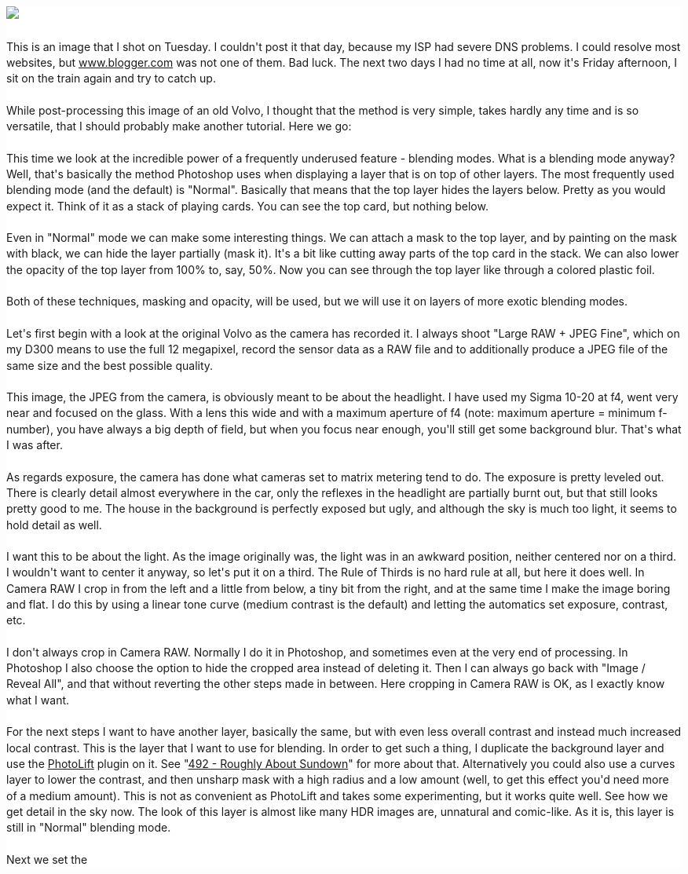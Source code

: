 <a href="https://d25zfm9zpd7gm5.cloudfront.net/1200x1200/2008/20080506_080008_ps.jpg" target="_blank"><img src="https://d25zfm9zpd7gm5.cloudfront.net/0600x0600/2008/20080506_080008_ps.jpg"/></a><br/><br/>This is an image that I shot on Tuesday. I couldn't post it that day, because my ISP had severe DNS problems. I could resolve most websites, but www.blogger.com was not one of them. Bad luck. The next two days I had no time at all, now it's Friday afternoon, I sit on the train again and try to catch up.<br/><br/>While post-processing this image of an old Volvo, I thought that the method is very simple, takes hardly any time and is so versatile, that I should probably make another tutorial. Here we go:<br/><br/>This time we look at the incredible power of a frequently underused feature - blending modes. What is a blending mode anyway? Well, that's basically the method Photoshop uses when displaying a layer that is on top of other layers. The most frequently used blending mode (and the default) is "Normal". Basically that means that the top layer hides the layers below. Pretty as you would expect it. Think of it as a stack of playing cards. You can see the top card, but nothing below.<br/><br/>Even in "Normal" mode we can make some interesting things. We can attach a mask to the top layer, and by painting on the mask with black, we can hide the layer partially (mask it). It's a bit like cutting away parts of the top card in the stack. We can also lower the opacity of the top layer from 100% to, say, 50%. Now you can see through the top layer like through a colored plastic foil.<br/><br/>Both of these techniques, masking and opacity, will be used, but we will use it on layers of more exotic blending modes.<br/><br/><a href="https://d25zfm9zpd7gm5.cloudfront.net/1200x1200/2008/20080506_080008_tut_01_cam.jpg" target="_blank"><img alt="" border="0" src="https://d25zfm9zpd7gm5.cloudfront.net/0150x0150/2008/20080506_080008_tut_01_cam.jpg" style="margin: 0pt 0px 0pt 10px; float: right;"/></a> Let's first begin with a look at the original Volvo as the camera has recorded it. I always shoot "Large RAW + JPEG Fine", which on my D300 means to use the full 12 megapixel, record the sensor data as a RAW file and to additionally produce a JPEG file of the same size and the best possible quality.<br/><br/>This image, the JPEG from the camera, is obviously meant to be about the headlight. I have used my Sigma 10-20 at f4, went very near and focused on the glass. With a lens this wide and with a maximum aperture of f4 (note: maximum aperture = minimum f-number), you have always a big depth of field, but when you focus near enough, you'll still get some background blur. That's what I was after.<br/><br/>As regards exposure, the camera has done what cameras set to matrix metering tend to do. The exposure is pretty leveled out. There is clearly detail almost everywhere in the car, only the reflexes in the headlight are partially burnt out, but that still looks pretty good to me. The house in the background is perfectly exposed but ugly, and although the sky is much too light, it seems to hold detail as well.<br/><br/><a href="https://d25zfm9zpd7gm5.cloudfront.net/1200x1200/2008/20080506_080008_tut_02_acr.jpg" target="_blank"><img alt="" border="0" src="https://d25zfm9zpd7gm5.cloudfront.net/0150x0150/2008/20080506_080008_tut_02_acr.jpg" style="margin: 0pt 10px 0pt 0px; float: left;"/></a> I want this to be about the light. As the image originally was, the light was in an awkward position, neither centered nor on a third. I wouldn't want to center it anyway, so let's put it on a third. The Rule of Thirds is no hard rule at all, but here it does well. In Camera RAW I crop in from the left and a little from below, a tiny bit from the right, and at the same time I make the image boring and flat. I do this by using a linear tone curve (medium contrast is the default) and letting the automatics set exposure, contrast, etc.<br/><br/>I don't always crop in Camera RAW. Normally I do it in Photoshop, and sometimes even at the very end of processing. In Photoshop I also choose the option to hide the cropped area instead of deleting it. Then I can always go back with "Image / Reveal All", and that without reverting the other steps made in between. Here cropping in Camera RAW is OK, as I exactly know what I want.<br/><br/><a href="https://d25zfm9zpd7gm5.cloudfront.net/1200x1200/2008/20080506_080008_tut_03_lift.jpg" target="_blank"><img alt="" border="0" src="https://d25zfm9zpd7gm5.cloudfront.net/0150x0150/2008/20080506_080008_tut_03_lift.jpg" style="margin: 0pt 0px 0pt 10px; float: right;"/></a> For the next steps I want to have another layer, basically the same, but with even less overall contrast and instead much increased local contrast. This is the layer that I want to use for blending. In order to get such a thing, I duplicate the background layer and use the <a href="http://www.pixelvistas.com/photolift/photolift.html" target="_blank">PhotoLift</a> plugin on it. See "<a href="/2008/02/492-roughly-about-sundown.html" target="_blank">492 - Roughly About Sundown</a>" for more about that. Alternatively you could also use a curves layer to lower the contrast, and then unsharp mask with a high radius and a low amount (well, to get this effect you'd need more of a medium amount). This is not as convenient as PhotoLift and takes some experimenting, but it works quite well. See how we get detail in the sky now. The look of this layer is almost like many HDR images are, unnatural and comic-like. As it is, this layer is still in "Normal" blending mode.<br/><br/><a href="https://d25zfm9zpd7gm5.cloudfront.net/1200x1200/2008/20080506_080008_tut_04_multiply.jpg" target="_blank"><img alt="" border="0" src="https://d25zfm9zpd7gm5.cloudfront.net/0150x0150/2008/20080506_080008_tut_04_multiply.jpg" style="margin: 0pt 10px 0pt 0px; float: left;"/></a> Next we set the